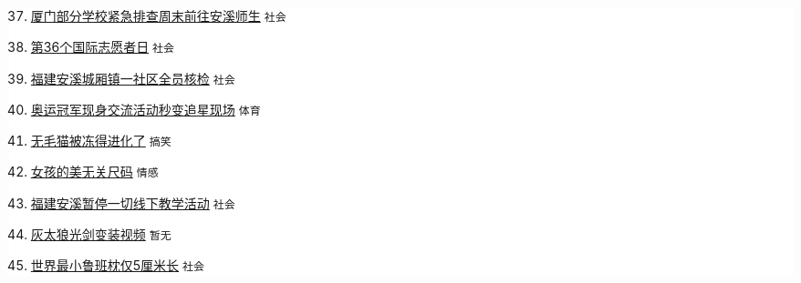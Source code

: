 37. [厦门部分学校紧急排查周末前往安溪师生](https://m.weibo.cn/search?containerid=100103type%3D1%26t%3D10%26q%3D%23%E5%8E%A6%E9%97%A8%E9%83%A8%E5%88%86%E5%AD%A6%E6%A0%A1%E7%B4%A7%E6%80%A5%E6%8E%92%E6%9F%A5%E5%91%A8%E6%9C%AB%E5%89%8D%E5%BE%80%E5%AE%89%E6%BA%AA%E5%B8%88%E7%94%9F%23&isnewpage=1&extparam=seat%3D1%26filter_type%3Drealtimehot%26dgr%3D0%26cate%3D0%26pos%3D35%26realpos%3D35%26flag%3D0%26c_type%3D31%26display_time%3D1638695543%26pre_seqid%3D16386955431820257099368&luicode=10000011&lfid=106003type%3D25%26t%3D3%26disable_hot%3D1%26filter_type%3Drealtimehot) `社会` 

38. [第36个国际志愿者日](https://m.weibo.cn/search?containerid=100103type%3D1%26t%3D10%26q%3D%23%E7%AC%AC36%E4%B8%AA%E5%9B%BD%E9%99%85%E5%BF%97%E6%84%BF%E8%80%85%E6%97%A5%23&isnewpage=1&extparam=seat%3D1%26filter_type%3Drealtimehot%26dgr%3D0%26cate%3D0%26pos%3D36%26realpos%3D36%26flag%3D0%26c_type%3D31%26display_time%3D1638695543%26pre_seqid%3D16386955431820257099368&luicode=10000011&lfid=106003type%3D25%26t%3D3%26disable_hot%3D1%26filter_type%3Drealtimehot) `社会` 

39. [福建安溪城厢镇一社区全员核检](https://m.weibo.cn/search?containerid=100103type%3D1%26t%3D10%26q%3D%23%E7%A6%8F%E5%BB%BA%E5%AE%89%E6%BA%AA%E5%9F%8E%E5%8E%A2%E9%95%87%E4%B8%80%E7%A4%BE%E5%8C%BA%E5%85%A8%E5%91%98%E6%A0%B8%E6%A3%80%23&isnewpage=1&extparam=seat%3D1%26filter_type%3Drealtimehot%26dgr%3D0%26cate%3D0%26pos%3D37%26realpos%3D37%26flag%3D1%26c_type%3D31%26display_time%3D1638695543%26pre_seqid%3D16386955431820257099368&luicode=10000011&lfid=106003type%3D25%26t%3D3%26disable_hot%3D1%26filter_type%3Drealtimehot) `社会` 

40. [奥运冠军现身交流活动秒变追星现场](https://m.weibo.cn/search?containerid=100103type%3D1%26t%3D10%26q%3D%23%E5%A5%A5%E8%BF%90%E5%86%A0%E5%86%9B%E7%8E%B0%E8%BA%AB%E4%BA%A4%E6%B5%81%E6%B4%BB%E5%8A%A8%E7%A7%92%E5%8F%98%E8%BF%BD%E6%98%9F%E7%8E%B0%E5%9C%BA%23&isnewpage=1&extparam=seat%3D1%26filter_type%3Drealtimehot%26dgr%3D0%26cate%3D0%26pos%3D38%26realpos%3D38%26flag%3D1%26c_type%3D31%26display_time%3D1638695543%26pre_seqid%3D16386955431820257099368&luicode=10000011&lfid=106003type%3D25%26t%3D3%26disable_hot%3D1%26filter_type%3Drealtimehot) `体育` 

41. [无毛猫被冻得进化了](https://m.weibo.cn/search?containerid=100103type%3D1%26t%3D10%26q%3D%23%E6%97%A0%E6%AF%9B%E7%8C%AB%E8%A2%AB%E5%86%BB%E5%BE%97%E8%BF%9B%E5%8C%96%E4%BA%86%23&isnewpage=1&extparam=seat%3D1%26filter_type%3Drealtimehot%26dgr%3D0%26cate%3D0%26pos%3D39%26realpos%3D39%26flag%3D0%26c_type%3D31%26display_time%3D1638695543%26pre_seqid%3D16386955431820257099368&luicode=10000011&lfid=106003type%3D25%26t%3D3%26disable_hot%3D1%26filter_type%3Drealtimehot) `搞笑` 

42. [女孩的美无关尺码](https://m.weibo.cn/search?containerid=100103type%3D1%26t%3D10%26q%3D%23%E5%A5%B3%E5%AD%A9%E7%9A%84%E7%BE%8E%E6%97%A0%E5%85%B3%E5%B0%BA%E7%A0%81%23&isnewpage=1&extparam=seat%3D1%26filter_type%3Drealtimehot%26dgr%3D0%26cate%3D0%26pos%3D40%26realpos%3D40%26flag%3D0%26c_type%3D31%26display_time%3D1638695543%26pre_seqid%3D16386955431820257099368&luicode=10000011&lfid=106003type%3D25%26t%3D3%26disable_hot%3D1%26filter_type%3Drealtimehot) `情感` 

43. [福建安溪暂停一切线下教学活动](https://m.weibo.cn/search?containerid=100103type%3D1%26t%3D10%26q%3D%23%E7%A6%8F%E5%BB%BA%E5%AE%89%E6%BA%AA%E6%9A%82%E5%81%9C%E4%B8%80%E5%88%87%E7%BA%BF%E4%B8%8B%E6%95%99%E5%AD%A6%E6%B4%BB%E5%8A%A8%23&isnewpage=1&extparam=seat%3D1%26filter_type%3Drealtimehot%26dgr%3D0%26cate%3D0%26pos%3D41%26realpos%3D41%26flag%3D1%26c_type%3D31%26display_time%3D1638695543%26pre_seqid%3D16386955431820257099368&luicode=10000011&lfid=106003type%3D25%26t%3D3%26disable_hot%3D1%26filter_type%3Drealtimehot) `社会` 

44. [灰太狼光剑变装视频](https://m.weibo.cn/search?containerid=100103type%3D1%26t%3D10%26q%3D%E7%81%B0%E5%A4%AA%E7%8B%BC%E5%85%89%E5%89%91%E5%8F%98%E8%A3%85%E8%A7%86%E9%A2%91&isnewpage=1&extparam=seat%3D1%26filter_type%3Drealtimehot%26dgr%3D0%26cate%3D0%26pos%3D42%26realpos%3D42%26flag%3D1%26c_type%3D31%26display_time%3D1638695543%26pre_seqid%3D16386955431820257099368&luicode=10000011&lfid=106003type%3D25%26t%3D3%26disable_hot%3D1%26filter_type%3Drealtimehot) `暂无` 

45. [世界最小鲁班枕仅5厘米长](https://m.weibo.cn/search?containerid=100103type%3D1%26t%3D10%26q%3D%23%E4%B8%96%E7%95%8C%E6%9C%80%E5%B0%8F%E9%B2%81%E7%8F%AD%E6%9E%95%E4%BB%855%E5%8E%98%E7%B1%B3%E9%95%BF%23&isnewpage=1&extparam=seat%3D1%26filter_type%3Drealtimehot%26dgr%3D0%26cate%3D0%26pos%3D43%26realpos%3D43%26flag%3D0%26c_type%3D31%26display_time%3D1638695543%26pre_seqid%3D16386955431820257099368&luicode=10000011&lfid=106003type%3D25%26t%3D3%26disable_hot%3D1%26filter_type%3Drealtimehot) `社会` 
